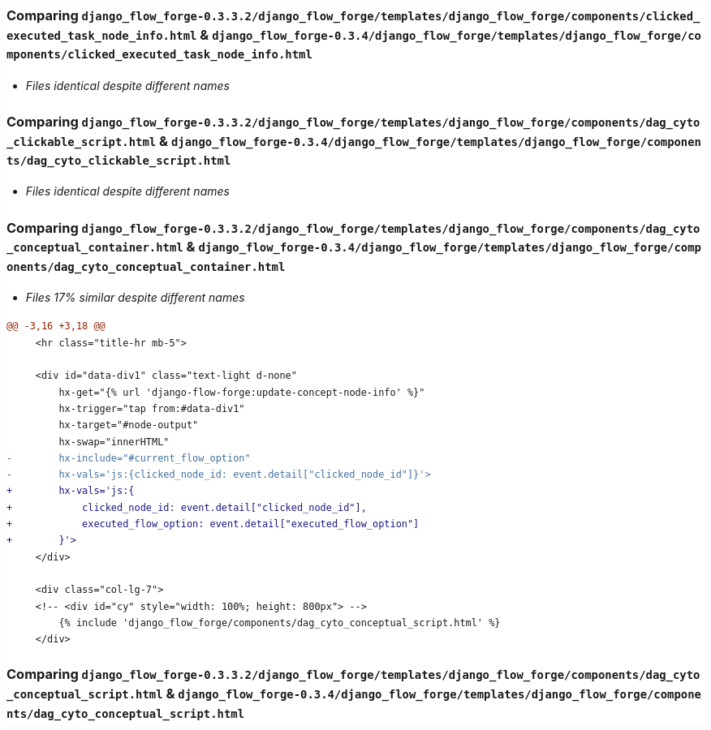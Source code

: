 ### Comparing `django_flow_forge-0.3.3.2/django_flow_forge/templates/django_flow_forge/components/clicked_executed_task_node_info.html` & `django_flow_forge-0.3.4/django_flow_forge/templates/django_flow_forge/components/clicked_executed_task_node_info.html`

 * *Files identical despite different names*

### Comparing `django_flow_forge-0.3.3.2/django_flow_forge/templates/django_flow_forge/components/dag_cyto_clickable_script.html` & `django_flow_forge-0.3.4/django_flow_forge/templates/django_flow_forge/components/dag_cyto_clickable_script.html`

 * *Files identical despite different names*

### Comparing `django_flow_forge-0.3.3.2/django_flow_forge/templates/django_flow_forge/components/dag_cyto_conceptual_container.html` & `django_flow_forge-0.3.4/django_flow_forge/templates/django_flow_forge/components/dag_cyto_conceptual_container.html`

 * *Files 17% similar despite different names*

```diff
@@ -3,16 +3,18 @@
     <hr class="title-hr mb-5">
     
     <div id="data-div1" class="text-light d-none"
         hx-get="{% url 'django-flow-forge:update-concept-node-info' %}"
         hx-trigger="tap from:#data-div1" 
         hx-target="#node-output"
         hx-swap="innerHTML"
-        hx-include="#current_flow_option"
-        hx-vals='js:{clicked_node_id: event.detail["clicked_node_id"]}'>
+        hx-vals='js:{
+            clicked_node_id: event.detail["clicked_node_id"],
+            executed_flow_option: event.detail["executed_flow_option"]
+        }'>
     </div>
 
     <div class="col-lg-7">
     <!-- <div id="cy" style="width: 100%; height: 800px"> -->
         {% include 'django_flow_forge/components/dag_cyto_conceptual_script.html' %}
     </div>
```

### Comparing `django_flow_forge-0.3.3.2/django_flow_forge/templates/django_flow_forge/components/dag_cyto_conceptual_script.html` & `django_flow_forge-0.3.4/django_flow_forge/templates/django_flow_forge/components/dag_cyto_conceptual_script.html`
